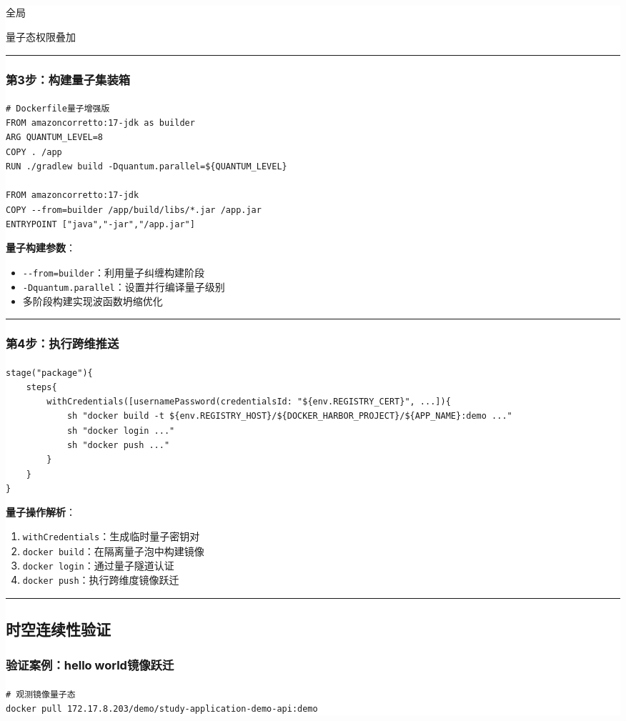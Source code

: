 全局

量子态权限叠加

* * *

### 第3步：构建量子集装箱

    # Dockerfile量子增强版
    FROM amazoncorretto:17-jdk as builder
    ARG QUANTUM_LEVEL=8
    COPY . /app
    RUN ./gradlew build -Dquantum.parallel=${QUANTUM_LEVEL}
    
    FROM amazoncorretto:17-jdk
    COPY --from=builder /app/build/libs/*.jar /app.jar
    ENTRYPOINT ["java","-jar","/app.jar"]
    

**量子构建参数**：

*   `--from=builder`：利用量子纠缠构建阶段
*   `-Dquantum.parallel`：设置并行编译量子级别
*   多阶段构建实现波函数坍缩优化

* * *

### 第4步：执行跨维推送

    stage("package"){
        steps{
            withCredentials([usernamePassword(credentialsId: "${env.REGISTRY_CERT}", ...]){
                sh "docker build -t ${env.REGISTRY_HOST}/${DOCKER_HARBOR_PROJECT}/${APP_NAME}:demo ..."
                sh "docker login ..."
                sh "docker push ..."
            }
        }
    }
    

**量子操作解析**：

1.  `withCredentials`：生成临时量子密钥对
2.  `docker build`：在隔离量子泡中构建镜像
3.  `docker login`：通过量子隧道认证
4.  `docker push`：执行跨维度镜像跃迁

* * *

时空连续性验证
-------

### 验证案例：hello world镜像跃迁

    # 观测镜像量子态
    docker pull 172.17.8.203/demo/study-application-demo-api:demo
    